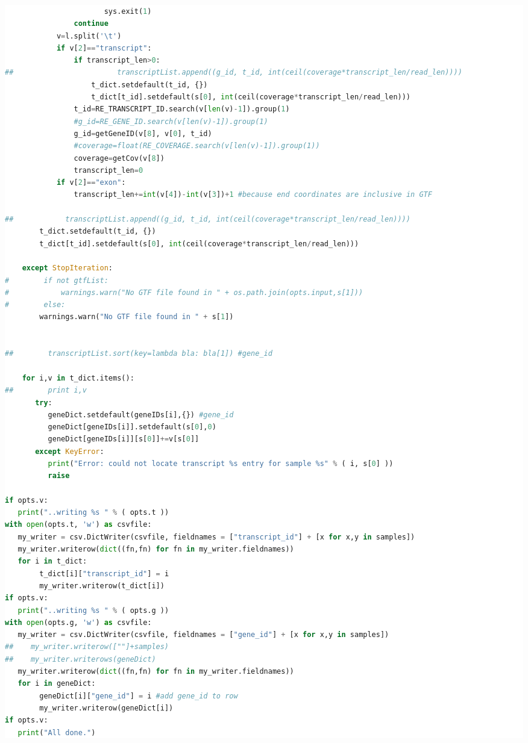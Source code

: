 ```python
                       sys.exit(1)
                continue
            v=l.split('\t')
            if v[2]=="transcript":
                if transcript_len>0:
##                        transcriptList.append((g_id, t_id, int(ceil(coverage*transcript_len/read_len))))
                    t_dict.setdefault(t_id, {})
                    t_dict[t_id].setdefault(s[0], int(ceil(coverage*transcript_len/read_len)))
                t_id=RE_TRANSCRIPT_ID.search(v[len(v)-1]).group(1)
                #g_id=RE_GENE_ID.search(v[len(v)-1]).group(1)
                g_id=getGeneID(v[8], v[0], t_id)
                #coverage=float(RE_COVERAGE.search(v[len(v)-1]).group(1))
                coverage=getCov(v[8])
                transcript_len=0
            if v[2]=="exon":
                transcript_len+=int(v[4])-int(v[3])+1 #because end coordinates are inclusive in GTF

##            transcriptList.append((g_id, t_id, int(ceil(coverage*transcript_len/read_len))))
        t_dict.setdefault(t_id, {})
        t_dict[t_id].setdefault(s[0], int(ceil(coverage*transcript_len/read_len)))

    except StopIteration:
#        if not gtfList:
#            warnings.warn("No GTF file found in " + os.path.join(opts.input,s[1]))
#        else:
        warnings.warn("No GTF file found in " + s[1])


##        transcriptList.sort(key=lambda bla: bla[1]) #gene_id
    
    for i,v in t_dict.items():
##        print i,v
       try:
          geneDict.setdefault(geneIDs[i],{}) #gene_id
          geneDict[geneIDs[i]].setdefault(s[0],0)
          geneDict[geneIDs[i]][s[0]]+=v[s[0]]
       except KeyError:
          print("Error: could not locate transcript %s entry for sample %s" % ( i, s[0] ))
          raise

if opts.v:
   print("..writing %s " % ( opts.t ))
with open(opts.t, 'w') as csvfile:
   my_writer = csv.DictWriter(csvfile, fieldnames = ["transcript_id"] + [x for x,y in samples])
   my_writer.writerow(dict((fn,fn) for fn in my_writer.fieldnames))
   for i in t_dict:
        t_dict[i]["transcript_id"] = i
        my_writer.writerow(t_dict[i])
if opts.v:
   print("..writing %s " % ( opts.g ))
with open(opts.g, 'w') as csvfile:
   my_writer = csv.DictWriter(csvfile, fieldnames = ["gene_id"] + [x for x,y in samples])
##    my_writer.writerow([""]+samples)
##    my_writer.writerows(geneDict)
   my_writer.writerow(dict((fn,fn) for fn in my_writer.fieldnames))
   for i in geneDict:
        geneDict[i]["gene_id"] = i #add gene_id to row
        my_writer.writerow(geneDict[i])
if opts.v:
   print("All done.")
```
